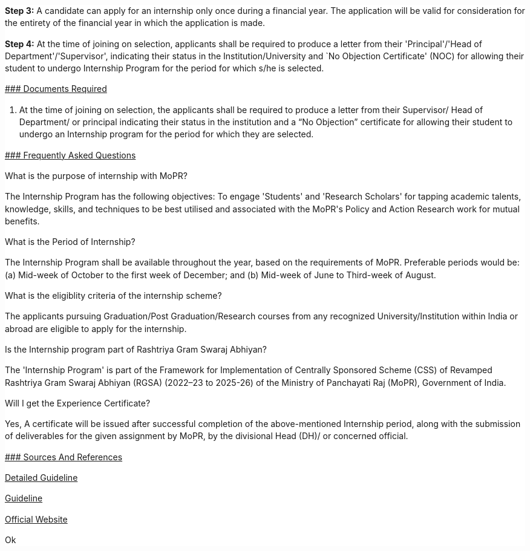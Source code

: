 **Step 3:** A candidate can apply for an internship only once during a financial year. The application will be valid for consideration for the entirety of the financial year in which the application is made.

**Step 4:** At the time of joining on selection, applicants shall be required to produce a letter from their 'Principal'/'Head of Department'/'Supervisor', indicating their status in the Institution/University and \`No Objection Certificate' (NOC) for allowing their student to undergo Internship Program for the period for which s/he is selected.

[### Documents Required](https://www.myscheme.gov.in/schemes/rgsaip#documents-required)

1.  At the time of joining on selection, the applicants shall be required to produce a letter from their Supervisor/ Head of Department/ or principal indicating their status in the institution and a “No Objection” certificate for allowing their student to undergo an Internship program for the period for which they are selected.

[### Frequently Asked Questions](https://www.myscheme.gov.in/schemes/rgsaip#faqs)

What is the purpose of internship with MoPR?

The Internship Program has the following objectives: To engage 'Students' and 'Research Scholars' for tapping academic talents, knowledge, skills, and techniques to be best utilised and associated with the MoPR's Policy and Action Research work for mutual benefits.

What is the Period of Internship?

The Internship Program shall be available throughout the year, based on the requirements of MoPR. Preferable periods would be: (a) Mid-week of October to the first week of December; and (b) Mid-week of June to Third-week of August.

What is the eligiblity criteria of the internship scheme?

The applicants pursuing Graduation/Post Graduation/Research courses from any recognized University/Institution within India or abroad are eligible to apply for the internship.

Is the Internship program part of Rashtriya Gram Swaraj Abhiyan?

The 'Internship Program' is part of the Framework for Implementation of Centrally Sponsored Scheme (CSS) of Revamped Rashtriya Gram Swaraj Abhiyan (RGSA) (2022–23 to 2025-26) of the Ministry of Panchayati Raj (MoPR), Government of India.

Will I get the Experience Certificate?

Yes, A certificate will be issued after successful completion of the above-mentioned Internship period, along with the submission of deliverables for the given assignment by MoPR, by the divisional Head (DH)/ or concerned official.

[### Sources And References](https://www.myscheme.gov.in/schemes/rgsaip#sources)

[Detailed Guideline](https://cdnbbsr.s3waas.gov.in/s316026d60ff9b54410b3435b403afd226/uploads/2023/09/202309192056587108.pdf)

[Guideline](https://serviceonline.gov.in/serviceLinkHome.html?serviceToken=YLJPO0wfYF&newLink=N&csrf:token%20uri=%27serviceLinkHome.html%27/#:~:text=Interested%20applicants%2Fcandidates%20may%20apply,commence%20from%20the%20following%20month.)

[Official Website](https://panchayat.gov.in/rashtriya-gram-swaraj-abhiyan-rgsa/)

Ok
